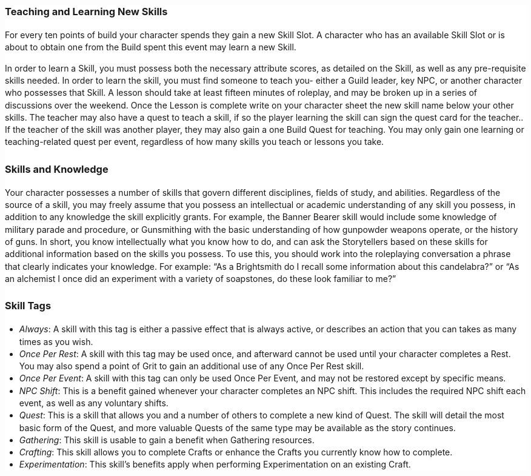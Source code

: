 ### Teaching and Learning New Skills

For every ten points of build your character spends they gain a new Skill Slot. A character who has an available Skill Slot or is about to obtain one from the Build spent this event may learn a new Skill. 

In order to learn a Skill, you must possess both the necessary attribute scores, as detailed on the Skill, as well as any pre-requisite skills needed. In order to learn the skill, you must find someone to teach you- either a Guild leader, key NPC, or another character who possesses that Skill. A lesson should take at least fifteen minutes of roleplay, and may be broken up in a series of discussions over the weekend. Once the Lesson is complete write on your character sheet the new skill name below your other skills.  The teacher may also have a quest to teach a skill, if so the player learning the skill can sign the quest card for the teacher.. If the teacher of the skill was another player, they may also gain a one Build Quest for teaching. You may only gain one learning or teaching-related quest per event, regardless of how many skills you teach or lessons you take. 

### Skills and Knowledge

Your character possesses a number of skills that govern different disciplines, fields of study, and abilities. Regardless of the source of a skill, you may freely assume that you possess an intellectual or academic understanding of any skill you possess, in addition to any knowledge the skill explicitly grants. For example, the Banner Bearer skill would include some knowledge of military parade and procedure, or Gunsmithing with the basic understanding of how gunpowder weapons operate, or the history of guns. In short, you know intellectually what you know how to do, and can ask the Storytellers based on these skills for additional information based on the skills you possess. To use this, you should work into the roleplaying conversation a phrase that clearly indicates your knowledge. For example: “As a Brightsmith do I recall some information about this candelabra?” or “As an alchemist I once did an experiment with a variety of soapstones, do these look familiar to me?”

### Skill Tags

* *Always*: A skill with this tag is either a passive effect that is always active, or describes an action that you can takes as many times as you wish. 
* *Once Per Rest*: A skill with this tag may be used once, and afterward cannot be used until your character completes a Rest. You may also spend a point of Grit to gain an additional use of any Once Per Rest skill. 
* *Once Per Event*: A skill with this tag can only be used Once Per Event, and may not be restored except by specific means. 
* *NPC Shift*: This is a benefit gained whenever your character completes an NPC shift. This includes the required NPC shift each event, as well as any voluntary shifts.   
* *Quest*: This is a skill that allows you and a number of others to complete a new kind of Quest. The skill will detail the most basic form of the Quest, and more valuable Quests of the same type may be available as the story continues. 
* *Gathering*: This skill is usable to gain a benefit  when Gathering resources. 
* *Crafting*: This skill allows you to complete Crafts or enhance the Crafts you currently know how to complete. 
* *Experimentation*: This skill’s benefits apply when performing Experimentation on an existing Craft. 
